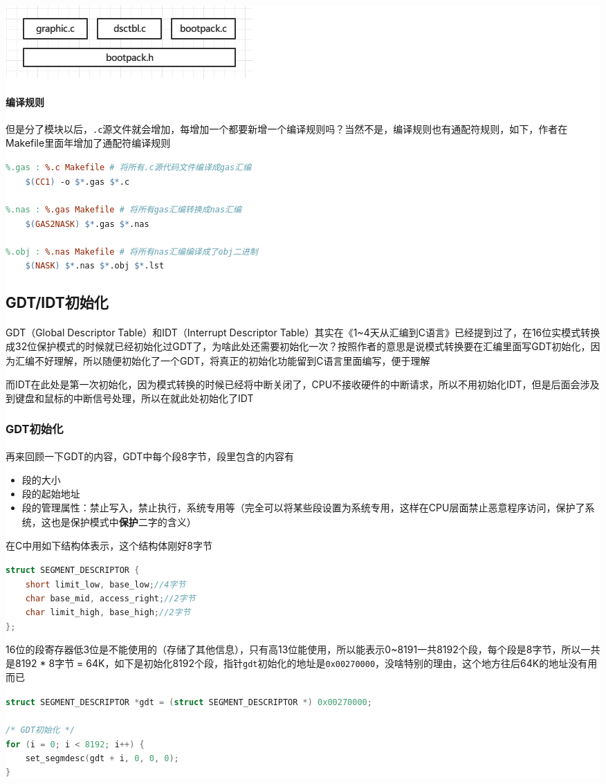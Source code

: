 ![image-20210523094204922](files/image-20210523094204922.png)

#### 编译规则

但是分了模块以后，`.c`源文件就会增加，每增加一个都要新增一个编译规则吗？当然不是，编译规则也有通配符规则，如下，作者在Makefile里面年增加了通配符编译规则

```makefile
%.gas : %.c Makefile # 将所有.c源代码文件编译成gas汇编
	$(CC1) -o $*.gas $*.c

%.nas : %.gas Makefile # 将所有gas汇编转换成nas汇编
	$(GAS2NASK) $*.gas $*.nas

%.obj : %.nas Makefile # 将所有nas汇编编译成了obj二进制
	$(NASK) $*.nas $*.obj $*.lst
```

## GDT/IDT初始化

GDT（Global Descriptor Table）和IDT（Interrupt Descriptor Table）其实在《1~4天从汇编到C语言》已经提到过了，在16位实模式转换成32位保护模式的时候就已经初始化过GDT了，为啥此处还需要初始化一次？按照作者的意思是说模式转换要在汇编里面写GDT初始化，因为汇编不好理解，所以随便初始化了一个GDT，将真正的初始化功能留到C语言里面编写，便于理解

而IDT在此处是第一次初始化，因为模式转换的时候已经将中断关闭了，CPU不接收硬件的中断请求，所以不用初始化IDT，但是后面会涉及到键盘和鼠标的中断信号处理，所以在就此处初始化了IDT

### GDT初始化

再来回顾一下GDT的内容，GDT中每个段8字节，段里包含的内容有

- 段的大小
- 段的起始地址
- 段的管理属性：禁止写入，禁止执行，系统专用等（完全可以将某些段设置为系统专用，这样在CPU层面禁止恶意程序访问，保护了系统，这也是保护模式中**保护**二字的含义）

在C中用如下结构体表示，这个结构体刚好8字节

```c
struct SEGMENT_DESCRIPTOR {
	short limit_low, base_low;//4字节
	char base_mid, access_right;//2字节
	char limit_high, base_high;//2字节
};
```

16位的段寄存器低3位是不能使用的（存储了其他信息），只有高13位能使用，所以能表示0~8191一共8192个段，每个段是8字节，所以一共是8192 * 8字节 = 64K，如下是初始化8192个段，指针`gdt`初始化的地址是`0x00270000`，没啥特别的理由，这个地方往后64K的地址没有用而已

```c
struct SEGMENT_DESCRIPTOR *gdt = (struct SEGMENT_DESCRIPTOR *) 0x00270000;

/* GDT初始化 */
for (i = 0; i < 8192; i++) {
    set_segmdesc(gdt + i, 0, 0, 0);
}
```
